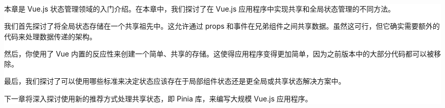本章是 Vue.js 状态管理领域的入门介绍。在本章中，我们探讨了在 Vue.js 应用程序中实现共享和全局状态管理的不同方法。

我们首先探讨了将全局状态存储在一个共享祖先中。这允许通过 props 和事件在兄弟组件之间共享数据。虽然这可行，但它确实需要额外的代码来处理数据传递的架构。

然后，你使用了 Vue 内置的反应性来创建一个简单、共享的存储。这使得应用程序变得更加简单，因为之前版本中的大部分代码都可以被移除。

最后，我们探讨了可以使用哪些标准来决定状态应该存在于局部组件状态还是更全局或共享状态解决方案中。

下一章将深入探讨使用新的推荐方式处理共享状态，即 Pinia 库，来编写大规模 Vue.js 应用程序。
